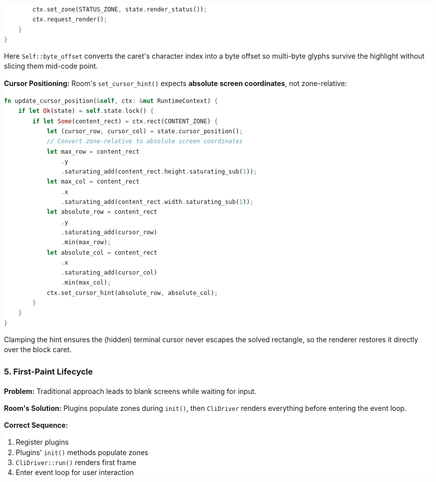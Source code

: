 ```rust
        ctx.set_zone(STATUS_ZONE, state.render_status());
        ctx.request_render();
    }
}
```

Here `Self::byte_offset` converts the caret's character index into a byte offset so multi-byte glyphs survive the highlight without slicing them mid-code point.

**Cursor Positioning:** Room's `set_cursor_hint()` expects **absolute screen coordinates**, not zone-relative:

```rust
fn update_cursor_position(&self, ctx: &mut RuntimeContext) {
    if let Ok(state) = self.state.lock() {
        if let Some(content_rect) = ctx.rect(CONTENT_ZONE) {
            let (cursor_row, cursor_col) = state.cursor_position();
            // Convert zone-relative to absolute screen coordinates
            let max_row = content_rect
                .y
                .saturating_add(content_rect.height.saturating_sub(1));
            let max_col = content_rect
                .x
                .saturating_add(content_rect.width.saturating_sub(1));
            let absolute_row = content_rect
                .y
                .saturating_add(cursor_row)
                .min(max_row);
            let absolute_col = content_rect
                .x
                .saturating_add(cursor_col)
                .min(max_col);
            ctx.set_cursor_hint(absolute_row, absolute_col);
        }
    }
}
```

Clamping the hint ensures the (hidden) terminal cursor never escapes the solved rectangle, so the renderer restores it directly over the block caret.

### 5. First-Paint Lifecycle

**Problem:** Traditional approach leads to blank screens while waiting for input.

**Room's Solution:** Plugins populate zones during `init()`, then `CliDriver` renders everything before entering the event loop.

**Correct Sequence:**
1. Register plugins
2. Plugins' `init()` methods populate zones
3. `CliDriver::run()` renders first frame
4. Enter event loop for user interaction
